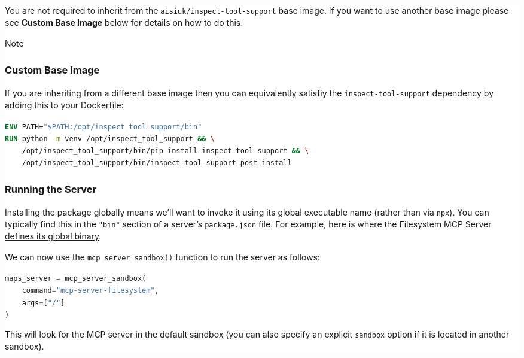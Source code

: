 You are not required to inherit from the `aisiuk/inspect-tool-support`
base image. If you want to use another base image please see **Custom
Base Image** below for details on how to do this.

> [!NOTE]
>
> ### Custom Base Image
>
> If you are inheriting from a different base image then you can
> equivalently satisfiy the `inspect-tool-support` dependency by adding
> this to your Dockerfile:
>
> ``` dockerfile
> ENV PATH="$PATH:/opt/inspect_tool_support/bin"
> RUN python -m venv /opt/inspect_tool_support && \
>     /opt/inspect_tool_support/bin/pip install inspect-tool-support && \
>     /opt/inspect_tool_support/bin/inspect-tool-support post-install
> ```

### Running the Server

Installing the package globally means we’ll want to invoke it using its
global executable name (rather than via `npx`). You can typically find
this in the `"bin"` section of a server’s `package.json` file. For
example, here is where the Filesystem MCP Server [defines its global
binary](https://github.com/modelcontextprotocol/servers/blob/368e3b23ca08c629a500c63e9bbe1233012a1f9a/src/filesystem/package.json#L10-L12).

We can now use the `mcp_server_sandbox()` function to run the server as
follows:

``` python
maps_server = mcp_server_sandbox(
    command="mcp-server-filesystem", 
    args=["/"]
)
```

This will look for the MCP server in the default sandbox (you can also
specify an explicit `sandbox` option if it is located in another
sandbox).
